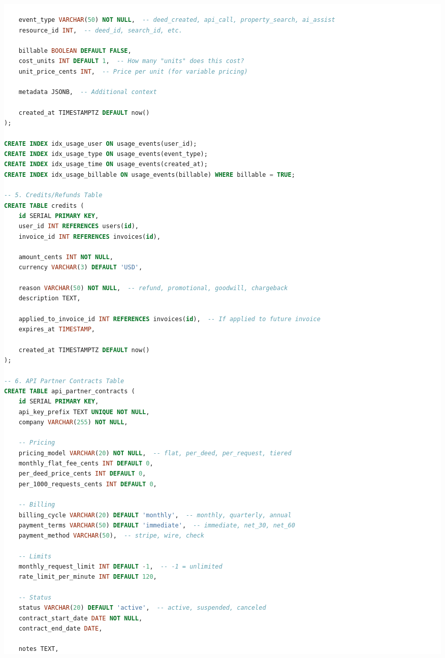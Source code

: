 ```sql
    
    event_type VARCHAR(50) NOT NULL,  -- deed_created, api_call, property_search, ai_assist
    resource_id INT,  -- deed_id, search_id, etc.
    
    billable BOOLEAN DEFAULT FALSE,
    cost_units INT DEFAULT 1,  -- How many "units" does this cost?
    unit_price_cents INT,  -- Price per unit (for variable pricing)
    
    metadata JSONB,  -- Additional context
    
    created_at TIMESTAMPTZ DEFAULT now()
);

CREATE INDEX idx_usage_user ON usage_events(user_id);
CREATE INDEX idx_usage_type ON usage_events(event_type);
CREATE INDEX idx_usage_time ON usage_events(created_at);
CREATE INDEX idx_usage_billable ON usage_events(billable) WHERE billable = TRUE;

-- 5. Credits/Refunds Table
CREATE TABLE credits (
    id SERIAL PRIMARY KEY,
    user_id INT REFERENCES users(id),
    invoice_id INT REFERENCES invoices(id),
    
    amount_cents INT NOT NULL,
    currency VARCHAR(3) DEFAULT 'USD',
    
    reason VARCHAR(50) NOT NULL,  -- refund, promotional, goodwill, chargeback
    description TEXT,
    
    applied_to_invoice_id INT REFERENCES invoices(id),  -- If applied to future invoice
    expires_at TIMESTAMP,
    
    created_at TIMESTAMPTZ DEFAULT now()
);

-- 6. API Partner Contracts Table
CREATE TABLE api_partner_contracts (
    id SERIAL PRIMARY KEY,
    api_key_prefix TEXT UNIQUE NOT NULL,
    company VARCHAR(255) NOT NULL,
    
    -- Pricing
    pricing_model VARCHAR(20) NOT NULL,  -- flat, per_deed, per_request, tiered
    monthly_flat_fee_cents INT DEFAULT 0,
    per_deed_price_cents INT DEFAULT 0,
    per_1000_requests_cents INT DEFAULT 0,
    
    -- Billing
    billing_cycle VARCHAR(20) DEFAULT 'monthly',  -- monthly, quarterly, annual
    payment_terms VARCHAR(50) DEFAULT 'immediate',  -- immediate, net_30, net_60
    payment_method VARCHAR(50),  -- stripe, wire, check
    
    -- Limits
    monthly_request_limit INT DEFAULT -1,  -- -1 = unlimited
    rate_limit_per_minute INT DEFAULT 120,
    
    -- Status
    status VARCHAR(20) DEFAULT 'active',  -- active, suspended, canceled
    contract_start_date DATE NOT NULL,
    contract_end_date DATE,
    
    notes TEXT,
```